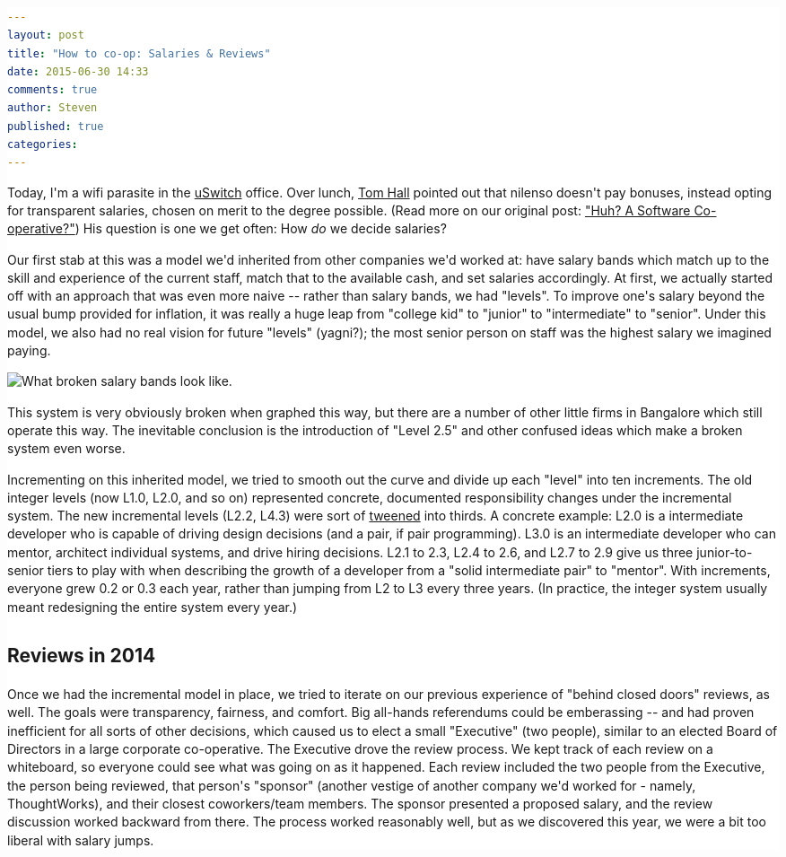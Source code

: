 ```yaml
---
layout: post
title: "How to co-op: Salaries & Reviews"
date: 2015-06-30 14:33
comments: true
author: Steven
published: true
categories:
---
```



Today, I'm a wifi parasite in the [uSwitch](http://www.uswitch.com/) office. Over lunch, [Tom Hall](http://www.thattommyhall.com/) pointed out that nilenso doesn't pay bonuses, instead opting for transparent salaries, chosen on merit to the degree possible. (Read more on our original post: ["Huh? A Software Co-operative?"](http://blog.deobald.ca/2014/11/huh-software-cooperative.html)) His question is one we get often: How *do* we decide salaries?

Our first stab at this was a model we'd inherited from other companies we'd worked at: have salary bands which match up to the skill and experience of the current staff, match that to the available cash, and set salaries accordingly. At first, we actually started off with an approach that was even more naive -- rather than salary bands, we had "levels". To improve one's salary beyond the usual bump provided for inflation, it was really a huge leap from "college kid" to "junior" to "intermediate" to "senior". Under this model, we also had no real vision for future "levels" (yagni?); the most senior person on staff was the highest salary we imagined paying.

![What broken salary bands look like.](/images/salaries-levels.png)

This system is very obviously broken when graphed this way, but there are a number of other little firms in Bangalore which still operate this way. The inevitable conclusion is the introduction of "Level 2.5" and other confused ideas which make a broken system even worse.

Incrementing on this inherited model, we tried to smooth out the curve and divide up each "level" into ten increments. The old integer levels (now L1.0, L2.0, and so on) represented concrete, documented responsibility changes under the incremental system. The new incremental levels (L2.2, L4.3) were sort of [tweened](https://en.wikipedia.org/wiki/Inbetweening) into thirds. A concrete example: L2.0 is a intermediate developer who is capable of driving design decisions (and a pair, if pair programming). L3.0 is an intermediate developer who can mentor, architect individual systems, and drive hiring decisions. L2.1 to 2.3, L2.4 to 2.6, and L2.7 to 2.9 give us three junior-to-senior tiers to play with when describing the growth of a developer from a "solid intermediate pair" to "mentor". With increments, everyone grew 0.2 or 0.3 each year, rather than jumping from L2 to L3 every three years. (In practice, the integer system usually meant redesigning the entire system every year.)

## Reviews in 2014

Once we had the incremental model in place, we tried to iterate on our previous experience of "behind closed doors" reviews, as well. The goals were transparency, fairness, and comfort. Big all-hands referendums could be emberassing -- and had proven inefficient for all sorts of other decisions, which caused us to elect a small "Executive" (two people), similar to an elected Board of Directors in a large corporate co-operative. The Executive drove the review process. We kept track of each review on a whiteboard, so everyone could see what was going on as it happened. Each review included the two people from the Executive, the person being reviewed, that person's "sponsor" (another vestige of another company we'd worked for - namely, ThoughtWorks), and their closest coworkers/team members. The sponsor presented a proposed salary, and the review discussion worked backward from there. The process worked reasonably well, but as we discovered this year, we were a bit too liberal with salary jumps.
